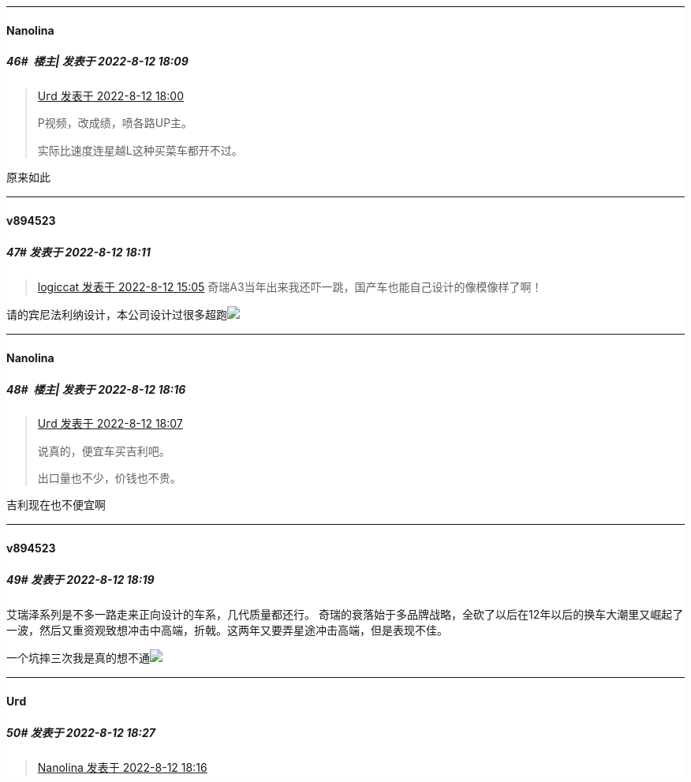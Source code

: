 *****

####  Nanolina  
##### 46#         楼主| 发表于 2022-8-12 18:09

<blockquote><a href="httphttps://bbs.saraba1st.com/2b/forum.php?mod=redirect&amp;goto=findpost&amp;pid=57036782&amp;ptid=2086500" target="_blank">Uгd 发表于 2022-8-12 18:00</a>

P视频，改成绩，喷各路UP主。

实际比速度连星越L这种买菜车都开不过。</blockquote>
原来如此

*****

####  v894523  
##### 47#       发表于 2022-8-12 18:11

<blockquote><a href="httphttps://bbs.saraba1st.com/2b/forum.php?mod=redirect&amp;goto=findpost&amp;pid=57034553&amp;ptid=2086500" target="_blank">logiccat 发表于 2022-8-12 15:05</a>
奇瑞A3当年出来我还吓一跳，国产车也能自己设计的像模像样了啊！</blockquote>
请的宾尼法利纳设计，本公司设计过很多超跑<img src="https://static.saraba1st.com/image/smiley/face2017/001.png" referrerpolicy="no-referrer">

*****

####  Nanolina  
##### 48#         楼主| 发表于 2022-8-12 18:16

<blockquote><a href="httphttps://bbs.saraba1st.com/2b/forum.php?mod=redirect&amp;goto=findpost&amp;pid=57036874&amp;ptid=2086500" target="_blank">Uгd 发表于 2022-8-12 18:07</a>

说真的，便宜车买吉利吧。

出口量也不少，价钱也不贵。</blockquote>
吉利现在也不便宜啊

*****

####  v894523  
##### 49#       发表于 2022-8-12 18:19

艾瑞泽系列是不多一路走来正向设计的车系，几代质量都还行。
奇瑞的衰落始于多品牌战略，全砍了以后在12年以后的换车大潮里又崛起了一波，然后又重资观致想冲击中高端，折戟。这两年又要弄星途冲击高端，但是表现不佳。

一个坑摔三次我是真的想不通<img src="https://static.saraba1st.com/image/smiley/face2017/001.png" referrerpolicy="no-referrer">

*****

####  Uгd  
##### 50#       发表于 2022-8-12 18:27

<blockquote><a href="httphttps://bbs.saraba1st.com/2b/forum.php?mod=redirect&amp;goto=findpost&amp;pid=57036984&amp;ptid=2086500" target="_blank">Nanolina 发表于 2022-8-12 18:16</a>
